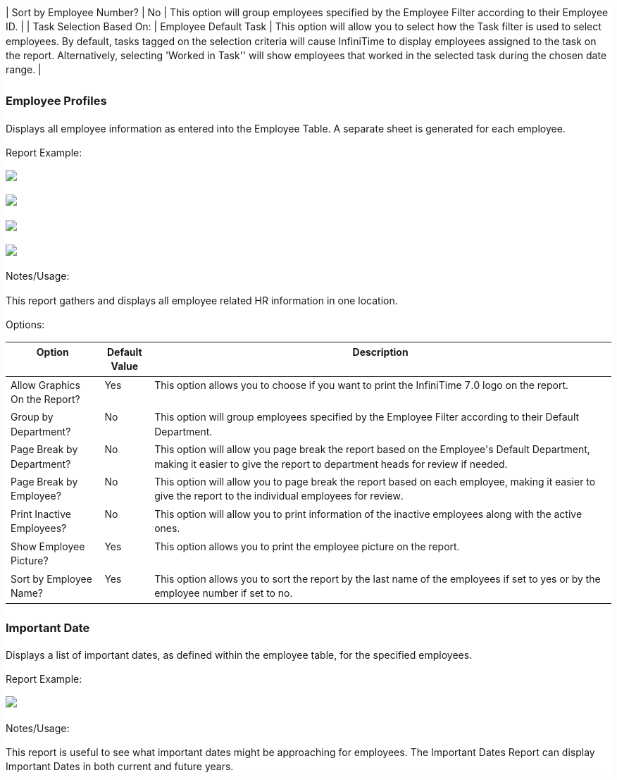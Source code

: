 | Sort by Employee Number?       | No                          | This option will group employees specified by the Employee Filter according to their Employee ID.                                                                                                                                                                                                                                                                                                  |
| Task Selection Based On:       | Employee Default Task       | This option will allow you to select how the Task filter is used to select employees. By default, tasks tagged on the selection criteria will cause InfiniTime to display employees assigned to the task on the report. Alternatively, selecting 'Worked in Task'' will show employees that worked in the selected task during the chosen date range.                                              |

### Employee Profiles

Displays all employee information as entered into the Employee Table.
A separate sheet is generated for each employee.

Report
Example:

![](/img/Rpt013.png)

![](/img/Rpt038.png)

![](/img/Employee_Incomming_Messages.gif)

![](/img/rep9.gif)

Notes/Usage:

This report gathers and displays all employee related HR information
in one location.

Options:

| Option                        | Default Value | Description                                                                                                                                                                |
| ----------------------------- | ------------- | -------------------------------------------------------------------------------------------------------------------------------------------------------------------------- |
| Allow Graphics On the Report? | Yes           | This option allows you to choose if you want to print the InfiniTime 7.0 logo on the report.                                                                               |
| Group by Department?          | No            | This option will group employees specified by the Employee Filter according to their Default Department.                                                                   |
| Page Break by Department?     | No            | This option will allow you page break the report based on the Employee's Default Department, making it easier to give the report to department heads for review if needed. |
| Page Break by Employee?       | No            | This option will allow you to page break the report based on each employee, making it easier to give the report to the individual employees for review.                    |
| Print Inactive Employees?     | No            | This option will allow you to print information of the inactive employees along with the active ones.                                                                      |
| Show Employee Picture?        | Yes           | This option allows you to print the employee picture on the report.                                                                                                        |
| Sort by Employee Name?        | Yes           | This option allows you to sort the report by the last name of the employees if set to yes or by the employee number if set to no.                                          |

### Important Date

Displays a list of important dates, as defined within the employee table,
for the specified employees.

Report Example:

![](/img/Rpt039.png)

Notes/Usage:

This report is useful to see what important dates might be approaching
for employees. The Important Dates Report can display Important Dates
in both current and future years.
